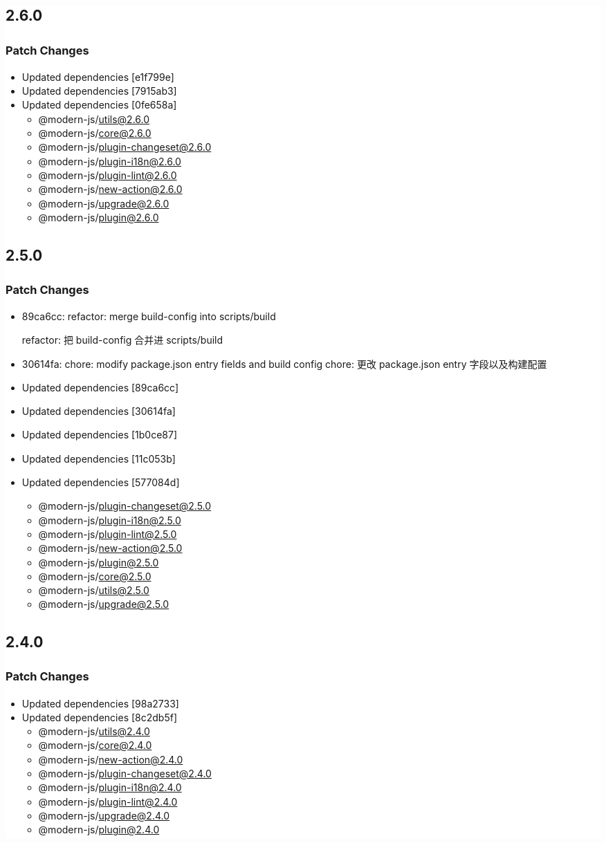 ## 2.6.0

### Patch Changes

- Updated dependencies [e1f799e]
- Updated dependencies [7915ab3]
- Updated dependencies [0fe658a]
  - @modern-js/utils@2.6.0
  - @modern-js/core@2.6.0
  - @modern-js/plugin-changeset@2.6.0
  - @modern-js/plugin-i18n@2.6.0
  - @modern-js/plugin-lint@2.6.0
  - @modern-js/new-action@2.6.0
  - @modern-js/upgrade@2.6.0
  - @modern-js/plugin@2.6.0

## 2.5.0

### Patch Changes

- 89ca6cc: refactor: merge build-config into scripts/build

  refactor: 把 build-config 合并进 scripts/build

- 30614fa: chore: modify package.json entry fields and build config
  chore: 更改 package.json entry 字段以及构建配置
- Updated dependencies [89ca6cc]
- Updated dependencies [30614fa]
- Updated dependencies [1b0ce87]
- Updated dependencies [11c053b]
- Updated dependencies [577084d]
  - @modern-js/plugin-changeset@2.5.0
  - @modern-js/plugin-i18n@2.5.0
  - @modern-js/plugin-lint@2.5.0
  - @modern-js/new-action@2.5.0
  - @modern-js/plugin@2.5.0
  - @modern-js/core@2.5.0
  - @modern-js/utils@2.5.0
  - @modern-js/upgrade@2.5.0

## 2.4.0

### Patch Changes

- Updated dependencies [98a2733]
- Updated dependencies [8c2db5f]
  - @modern-js/utils@2.4.0
  - @modern-js/core@2.4.0
  - @modern-js/new-action@2.4.0
  - @modern-js/plugin-changeset@2.4.0
  - @modern-js/plugin-i18n@2.4.0
  - @modern-js/plugin-lint@2.4.0
  - @modern-js/upgrade@2.4.0
  - @modern-js/plugin@2.4.0
